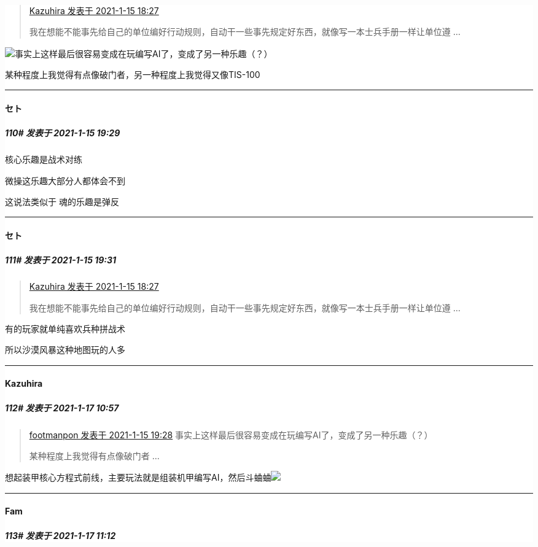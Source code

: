 
<blockquote><a href="httphttps://bbs.saraba1st.com/2b/forum.php?mod=redirect&amp;goto=findpost&amp;pid=50045839&amp;ptid=1982637" target="_blank">Kazuhira 发表于 2021-1-15 18:27</a>

我在想能不能事先给自己的单位编好行动规则，自动干一些事先规定好东西，就像写一本士兵手册一样让单位遵 ...</blockquote>
<img src="https://static.saraba1st.com/image/smiley/face2017/044.png" referrerpolicy="no-referrer">事实上这样最后很容易变成在玩编写AI了，变成了另一种乐趣（？）


某种程度上我觉得有点像破门者，另一种程度上我觉得又像TIS-100


-----

####  セト  
##### 110#       发表于 2021-1-15 19:29


核心乐趣是战术对练

微操这乐趣大部分人都体会不到


这说法类似于 魂的乐趣是弹反


-----

####  セト  
##### 111#       发表于 2021-1-15 19:31


<blockquote><a href="httphttps://bbs.saraba1st.com/2b/forum.php?mod=redirect&amp;goto=findpost&amp;pid=50045839&amp;ptid=1982637" target="_blank">Kazuhira 发表于 2021-1-15 18:27</a>

我在想能不能事先给自己的单位编好行动规则，自动干一些事先规定好东西，就像写一本士兵手册一样让单位遵 ...</blockquote>
有的玩家就单纯喜欢兵种拼战术


所以沙漠风暴这种地图玩的人多


-----

####  Kazuhira  
##### 112#       发表于 2021-1-17 10:57


<blockquote><a href="httphttps://bbs.saraba1st.com/2b/forum.php?mod=redirect&amp;goto=findpost&amp;pid=50046299&amp;ptid=1982637" target="_blank">footmanpon 发表于 2021-1-15 19:28</a>
事实上这样最后很容易变成在玩编写AI了，变成了另一种乐趣（？）


某种程度上我觉得有点像破门者 ...</blockquote>
想起装甲核心方程式前线，主要玩法就是组装机甲编写AI，然后斗蛐蛐<img src="https://static.saraba1st.com/image/smiley/face2017/068.png" referrerpolicy="no-referrer">


-----

####  Fam  
##### 113#       发表于 2021-1-17 11:12
